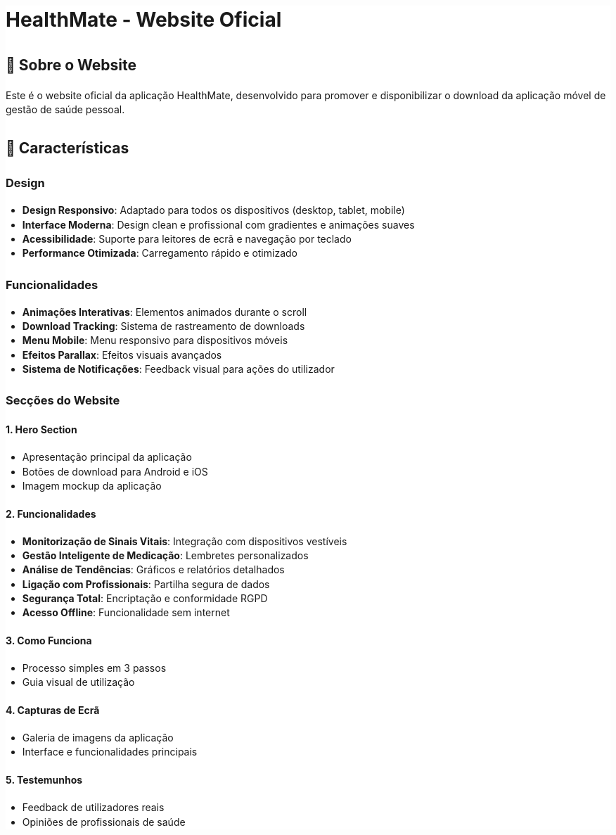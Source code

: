 # HealthMate - Website Oficial

## 🌟 Sobre o Website

Este é o website oficial da aplicação HealthMate, desenvolvido para promover e disponibilizar o download da aplicação móvel de gestão de saúde pessoal.

## 🚀 Características

### Design
- **Design Responsivo**: Adaptado para todos os dispositivos (desktop, tablet, mobile)
- **Interface Moderna**: Design clean e profissional com gradientes e animações suaves
- **Acessibilidade**: Suporte para leitores de ecrã e navegação por teclado
- **Performance Otimizada**: Carregamento rápido e otimizado

### Funcionalidades
- **Animações Interativas**: Elementos animados durante o scroll
- **Download Tracking**: Sistema de rastreamento de downloads
- **Menu Mobile**: Menu responsivo para dispositivos móveis
- **Efeitos Parallax**: Efeitos visuais avançados
- **Sistema de Notificações**: Feedback visual para ações do utilizador

### Secções do Website

#### 1. **Hero Section**
- Apresentação principal da aplicação
- Botões de download para Android e iOS
- Imagem mockup da aplicação

#### 2. **Funcionalidades**
- **Monitorização de Sinais Vitais**: Integração com dispositivos vestíveis
- **Gestão Inteligente de Medicação**: Lembretes personalizados
- **Análise de Tendências**: Gráficos e relatórios detalhados
- **Ligação com Profissionais**: Partilha segura de dados
- **Segurança Total**: Encriptação e conformidade RGPD
- **Acesso Offline**: Funcionalidade sem internet

#### 3. **Como Funciona**
- Processo simples em 3 passos
- Guia visual de utilização

#### 4. **Capturas de Ecrã**
- Galeria de imagens da aplicação
- Interface e funcionalidades principais

#### 5. **Testemunhos**
- Feedback de utilizadores reais
- Opiniões de profissionais de saúde
